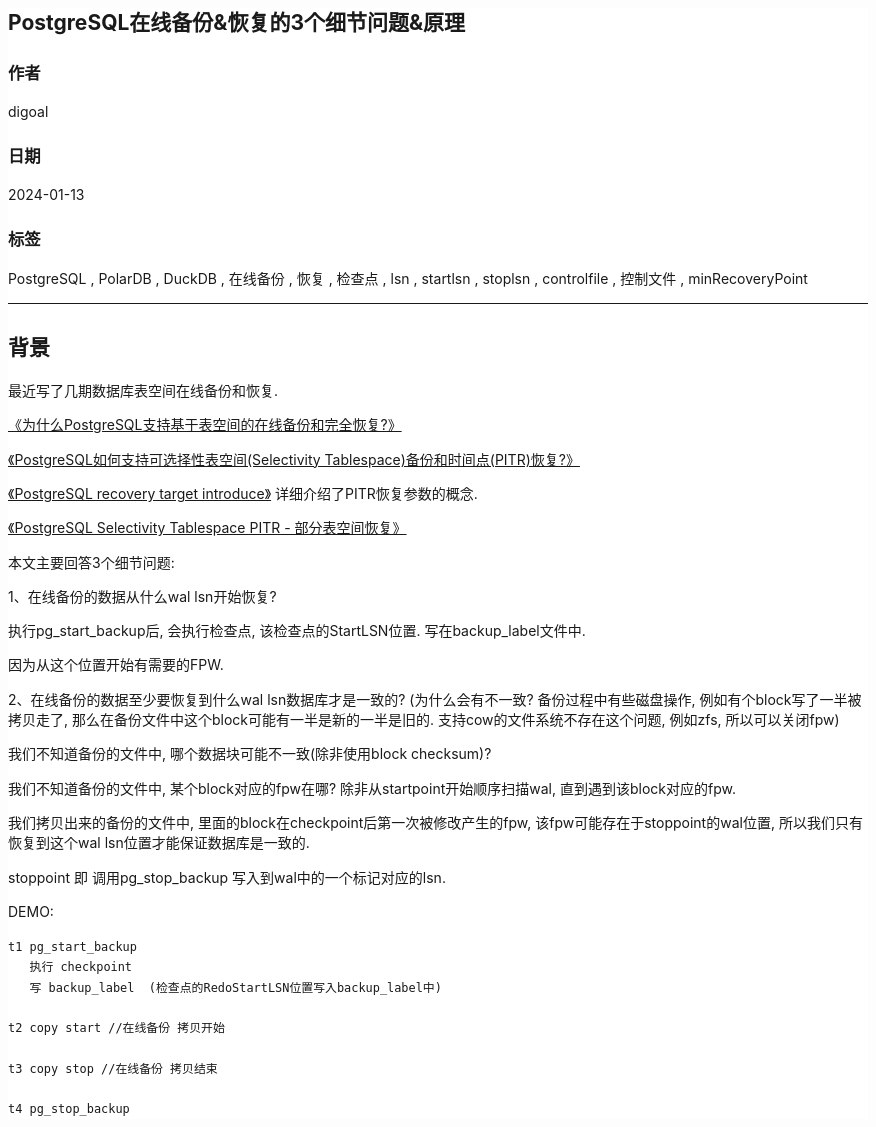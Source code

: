 ## PostgreSQL在线备份&恢复的3个细节问题&原理  
                                      
### 作者                                      
digoal                                      
                                      
### 日期                                      
2024-01-13                               
                                      
### 标签                                      
PostgreSQL , PolarDB , DuckDB , 在线备份 , 恢复 , 检查点 , lsn , startlsn , stoplsn , controlfile , 控制文件 , minRecoveryPoint  
                                      
----                                      
                                      
## 背景     
最近写了几期数据库表空间在线备份和恢复.  
  
[《为什么PostgreSQL支持基于表空间的在线备份和完全恢复?》](../202401/20240110_01.md)    
  
[《PostgreSQL如何支持可选择性表空间(Selectivity Tablespace)备份和时间点(PITR)恢复?》](../202401/20240107_01.md)    
  
[《PostgreSQL recovery target introduce》](../201301/20130130_01.md)  详细介绍了PITR恢复参数的概念.   
    
[《PostgreSQL Selectivity Tablespace PITR - 部分表空间恢复》](../201204/20120426_01.md)      
  
本文主要回答3个细节问题:  
  
1、在线备份的数据从什么wal lsn开始恢复?   
  
执行pg_start_backup后, 会执行检查点, 该检查点的StartLSN位置.  写在backup_label文件中.   
  
因为从这个位置开始有需要的FPW.    
  
2、在线备份的数据至少要恢复到什么wal lsn数据库才是一致的? (为什么会有不一致? 备份过程中有些磁盘操作, 例如有个block写了一半被拷贝走了, 那么在备份文件中这个block可能有一半是新的一半是旧的. 支持cow的文件系统不存在这个问题, 例如zfs, 所以可以关闭fpw)    
  
我们不知道备份的文件中, 哪个数据块可能不一致(除非使用block checksum)?    
  
我们不知道备份的文件中, 某个block对应的fpw在哪? 除非从startpoint开始顺序扫描wal, 直到遇到该block对应的fpw.    
  
我们拷贝出来的备份的文件中, 里面的block在checkpoint后第一次被修改产生的fpw, 该fpw可能存在于stoppoint的wal位置, 所以我们只有恢复到这个wal lsn位置才能保证数据库是一致的.     
  
stoppoint 即 调用pg_stop_backup 写入到wal中的一个标记对应的lsn.    
  
DEMO:   
```  
t1 pg_start_backup  
   执行 checkpoint   
   写 backup_label  (检查点的RedoStartLSN位置写入backup_label中)    
  
t2 copy start //在线备份 拷贝开始  
  
t3 copy stop //在线备份 拷贝结束   
  
t4 pg_stop_backup  
```  
  